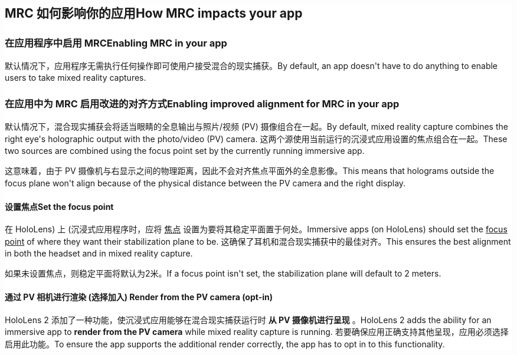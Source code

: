 ## <a name="how-mrc-impacts-your-app"></a><span data-ttu-id="d2d94-113">MRC 如何影响你的应用</span><span class="sxs-lookup"><span data-stu-id="d2d94-113">How MRC impacts your app</span></span>

### <a name="enabling-mrc-in-your-app"></a><span data-ttu-id="d2d94-114">在应用程序中启用 MRC</span><span class="sxs-lookup"><span data-stu-id="d2d94-114">Enabling MRC in your app</span></span>

<span data-ttu-id="d2d94-115">默认情况下，应用程序无需执行任何操作即可使用户接受混合的现实捕获。</span><span class="sxs-lookup"><span data-stu-id="d2d94-115">By default, an app doesn't have to do anything to enable users to take mixed reality captures.</span></span>

### <a name="enabling-improved-alignment-for-mrc-in-your-app"></a><span data-ttu-id="d2d94-116">在应用中为 MRC 启用改进的对齐方式</span><span class="sxs-lookup"><span data-stu-id="d2d94-116">Enabling improved alignment for MRC in your app</span></span>

<span data-ttu-id="d2d94-117">默认情况下，混合现实捕获会将适当眼睛的全息输出与照片/视频 (PV) 摄像组合在一起。</span><span class="sxs-lookup"><span data-stu-id="d2d94-117">By default, mixed reality capture combines the right eye's holographic output with the photo/video (PV) camera.</span></span> <span data-ttu-id="d2d94-118">这两个源使用当前运行的沉浸式应用设置的焦点组合在一起。</span><span class="sxs-lookup"><span data-stu-id="d2d94-118">These two sources are combined using the focus point set by the currently running immersive app.</span></span>

<span data-ttu-id="d2d94-119">这意味着，由于 PV 摄像机与右显示之间的物理距离，因此不会对齐焦点平面外的全息影像。</span><span class="sxs-lookup"><span data-stu-id="d2d94-119">This means that holograms outside the focus plane won't align because of the physical distance between the PV camera and the right display.</span></span>

#### <a name="set-the-focus-point"></a><span data-ttu-id="d2d94-120">设置焦点</span><span class="sxs-lookup"><span data-stu-id="d2d94-120">Set the focus point</span></span>

<span data-ttu-id="d2d94-121">在 HoloLens) 上 (沉浸式应用程序时，应将 [焦点](../unity/focus-point-in-unity.md) 设置为要将其稳定平面置于何处。</span><span class="sxs-lookup"><span data-stu-id="d2d94-121">Immersive apps (on HoloLens) should set the [focus point](../unity/focus-point-in-unity.md) of where they want their stabilization plane to be.</span></span> <span data-ttu-id="d2d94-122">这确保了耳机和混合现实捕获中的最佳对齐。</span><span class="sxs-lookup"><span data-stu-id="d2d94-122">This ensures the best alignment in both the headset and in mixed reality capture.</span></span>

<span data-ttu-id="d2d94-123">如果未设置焦点，则稳定平面将默认为2米。</span><span class="sxs-lookup"><span data-stu-id="d2d94-123">If a focus point isn't set, the stabilization plane will default to 2 meters.</span></span>

#### <a name="render-from-the-pv-camera-opt-in"></a><span data-ttu-id="d2d94-124">通过 PV 相机进行渲染 (选择加入) </span><span class="sxs-lookup"><span data-stu-id="d2d94-124">Render from the PV camera (opt-in)</span></span>

<span data-ttu-id="d2d94-125">HoloLens 2 添加了一种功能，使沉浸式应用能够在混合现实捕获运行时 **从 PV 摄像机进行呈现** 。</span><span class="sxs-lookup"><span data-stu-id="d2d94-125">HoloLens 2 adds the ability for an immersive app to **render from the PV camera** while mixed reality capture is running.</span></span> <span data-ttu-id="d2d94-126">若要确保应用正确支持其他呈现，应用必须选择启用此功能。</span><span class="sxs-lookup"><span data-stu-id="d2d94-126">To ensure the app supports the additional render correctly, the app has to opt in to this functionality.</span></span>

